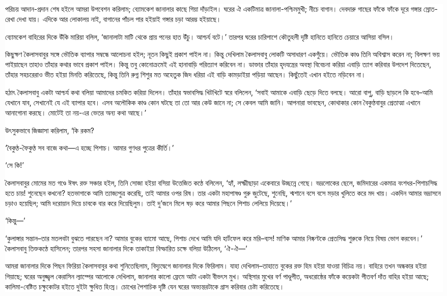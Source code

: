 পরিচয় আদান-প্ৰদান শেষ হইলে আমরা উপবেশন করিলাম; ব্যোমকেশ জানালার কাছে গিয়া দাঁড়াইল। ঘরের ঐ একটিমাত্র জানালা-পশ্চিমমুখী; নীচে বাগান। দেবদারু গাছের ফাঁকে ফাঁকে দূরে গঙ্গার স্রোত-রেখা দেখা যায়। এদিকে আর লোকালয় নাই‌, বাগানের পাঁচল পার হইয়াই গঙ্গার চড়া আরম্ভ হইয়াছে।

ব্যোমকেশ বাহিরের দিকে উঁকি মারিয়া বলিল‌, ‘জানালাটা মাটি থেকে প্রায় পনের হাত উঁচু। আশ্চর্য বটে।’ তারপর ঘরের চারিপাশে কৌতুহলী দৃষ্টি হানিতে হানিতে চেয়ারে আসিয়া বসিল।

কিছুক্ষণ কৈলাসবাবুর সঙ্গে ভৌতিক ব্যাপার সম্বন্ধে আলোচনা হইল; নূতন কিছুই প্রকাশ পাইল না। কিন্তু দেখিলাম কৈলাসবাবু লোকটি অসাধারণ একগুঁয়ে। ভৌতিক কাণ্ড তিনি অবিশ্বাস করেন না; বিলক্ষণ ভয় পাইয়াছেন তাহাও তাঁহার কথার ভাবে প্ৰকাশ পাইল। কিন্তু তবু কোনোক্রমেই এই হানাবাড়ি পরিত্যাগ করিবেন না। ডাক্তার তাঁহার হৃদযন্ত্রের অবস্থা বিবেচনা করিয়া এবাড়ি ত্যাগ করিবার উপদেশ দিতেছেন‌, তাঁহার সহচরেরাও ভীত হইয়া মিনতি করিতেছে‌, কিন্তু তিনি রুগ্ন শিশুর মত অহেতুক জিদ ধরিয়া এই বাড়ি কামড়াইয়া পড়িয়া আছেন। কিছুঁতেই এখান হইতে নড়িবেন না।

হঠাৎ কৈলাসবাবু একটা আশ্চর্য কথা বলিয়া আমাদের চমকিত করিয়া দিলেন। তাঁহার স্বভাবসিদ্ধ খিটখিটে স্বরে বলিলেন‌, ‘সবাই আমাকে এবাড়ি ছেড়ে দিতে বলছে। আরো বাপু্‌‌, বাড়ি ছাড়লে কি হবে–আমি যেখানে যাব‌, সেখানেই যে এই ব্যাপার হবে। এসব অলৌকিক কাণ্ড কোন ঘটছে তা তো আর কেউ জানে না; সে কেবল আমি জানি। আপনারা ভাবছেন‌, কোথাকার কোন বৈকুণ্ঠবাবুর প্ৰেতাত্মা এখানে আনাগোনা করছে। মোটেই তা নয়-এর ভেতর অন্য কথা আছে।’

উৎসুকভাবে জিজ্ঞাসা করিলাম‌, ‘কি রকম?

‘বৈকুণ্ঠ-ফৈকুণ্ঠ সব বাজে কথা—এ হচ্ছে পিশাচ। আমার গুণধর পুত্রের কীর্তি।’

‘সে কি!’

কৈলাসবাবুর মোমের মত গণ্ডে ঈষৎ রক্ত সঞ্চার হইল‌, তিনি সোজা হইয়া বসিয়া উত্তেজিত কণ্ঠে বলিলেন‌, ‘হ্যাঁ‌, লক্ষ্মীছাড়া একেবারে উচ্ছন্নে গেছে। ভদ্রলোকের ছেলে‌, জমিদারের একমাত্র বংশধর-পিশাচসিদ্ধ হতে চায়! শুনেছেন কখনো? হতভাগাকে আমি ত্যাজ্যপুত্ৰ করেছি‌, তাই আমার ওপর রিষ। তার একটা মহাপাষণ্ড গুরু জুটেছে‌, শুনেছি‌, শ্মশানে বসে বসে মড়ার খুলিতে করে মদ খায়। একদিন আমার ভদ্রাসনে চড়াও হয়েছিল; আমি দরোয়ান দিয়ে চাবকে বার করে দিয়েছিলুম। তাই দু’জনে মিলে ষড় করে আমার পিছনে পিশাচ লেলিয়ে দিয়েছে।’

‘কিন্তু—’

‘কুলাঙ্গার সন্তান–তার মতলবটা বুঝতে পারছেন না? আমার বুকের ব্যামো আছে‌, পিশাচ দেখে আমি যদি হার্টফেল করে মরি–ব্যস! মাণিক আমার নিষ্কণ্টকে প্রেতসিদ্ধ শুরুকে নিয়ে বিষয় ভোগ করবেন।’ কৈলাসবাবু তিক্তকণ্ঠে হাসিলেন; তারপর সহসা জানালার দিকে তাকাইয়া বিস্ফারিত চক্ষে বলিয়া উঠিলেন‌, ‘ঐ-ঐ—’

আমরা জানালার দিকে পিছন ফিরিয়া কৈলাসবাবুর কথা শুনিতেছিলাম‌, বিদ্যুদ্বেগে জানালার দিকে ফিরিলাম। যাহা দেখিলাম–তাহাতে বুকের রক্ত হিম হইয়া যাওয়া বিচিত্র নয়। বাহিরে তখন অন্ধকার হইয়া গিয়াছে; ঘরের অনুজ্জ্বল কেরাসিন ল্যাম্পের আলোকে দেখিলাম‌, জানালার কালো ফ্রেমে আটা একটা বীভৎস মুখ। অস্থিসার মুখের বর্ণ পাণ্ডুপীত‌, অধরোষ্ঠের ফাঁকে কয়েকটা পীতবর্ণ দাঁত বাহির হইয়া আছে; কালিমা-বেষ্টিত চক্ষুকোটর হইতে দুইটা ক্ষুধিত হিংস্র। চোখের পৈশাচিক দৃষ্টি যেন ঘরের অভ্যন্তরটাকে গ্ৰাস করিবার চেষ্টা করিতেছে।


